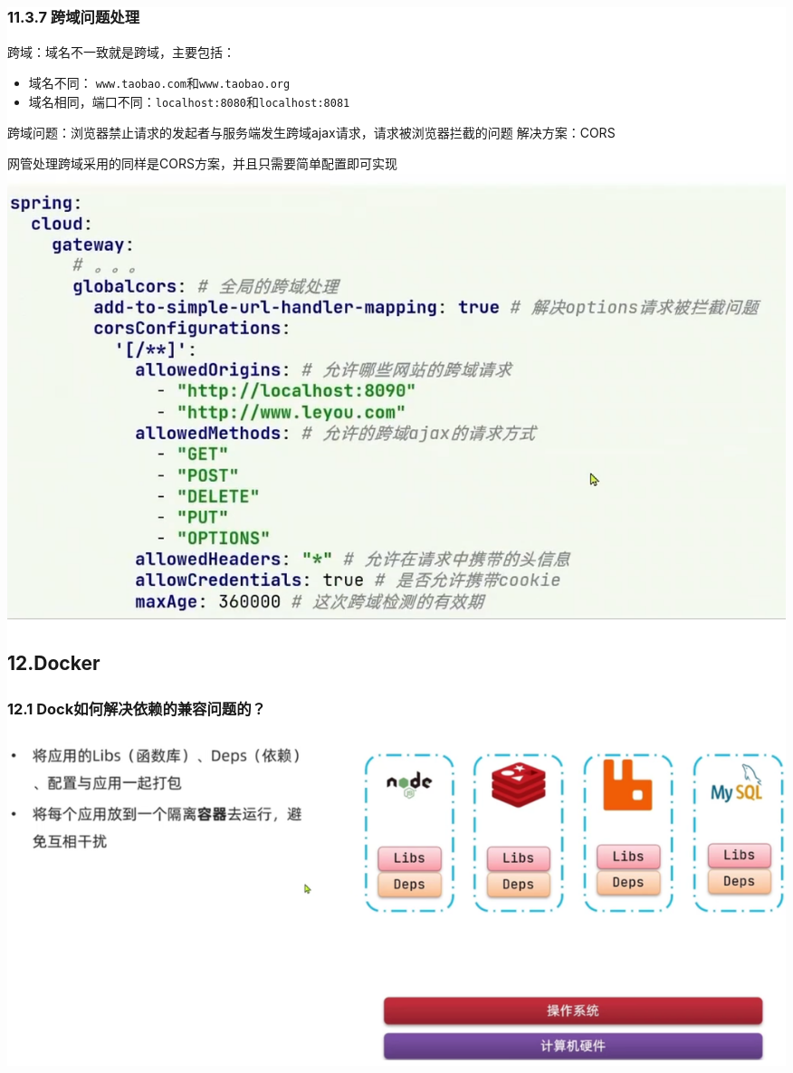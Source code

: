 ### 11.3.7 跨域问题处理
跨域：域名不一致就是跨域，主要包括：
* 域名不同： `www.taobao.com`和`www.taobao.org`
* 域名相同，端口不同：`localhost:8080`和`localhost:8081`

跨域问题：浏览器禁止请求的发起者与服务端发生跨域ajax请求，请求被浏览器拦截的问题
解决方案：CORS

网管处理跨域采用的同样是CORS方案，并且只需要简单配置即可实现
![](assets/SprintCloud-bf782248.png)

## 12.Docker
### 12.1 Dock如何解决依赖的兼容问题的？
![](assets/SprintCloud-0e721581.png)
